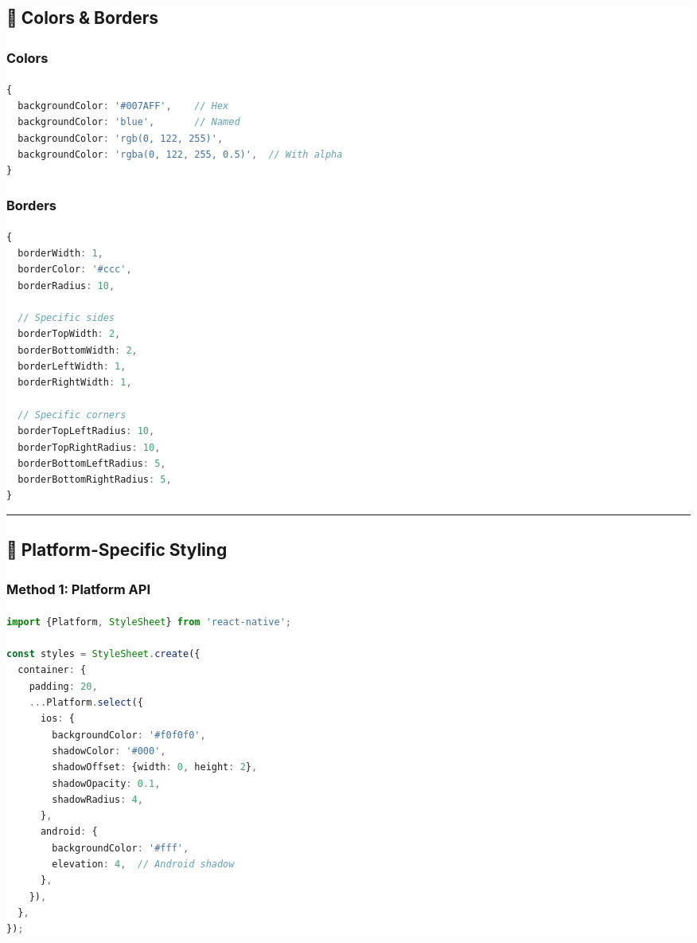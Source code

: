 
## 🎨 Colors & Borders

### Colors

```typescript
{
  backgroundColor: '#007AFF',    // Hex
  backgroundColor: 'blue',       // Named
  backgroundColor: 'rgb(0, 122, 255)',
  backgroundColor: 'rgba(0, 122, 255, 0.5)',  // With alpha
}
```

### Borders

```typescript
{
  borderWidth: 1,
  borderColor: '#ccc',
  borderRadius: 10,
  
  // Specific sides
  borderTopWidth: 2,
  borderBottomWidth: 2,
  borderLeftWidth: 1,
  borderRightWidth: 1,
  
  // Specific corners
  borderTopLeftRadius: 10,
  borderTopRightRadius: 10,
  borderBottomLeftRadius: 5,
  borderBottomRightRadius: 5,
}
```

---

## 📱 Platform-Specific Styling

### Method 1: Platform API

```typescript
import {Platform, StyleSheet} from 'react-native';

const styles = StyleSheet.create({
  container: {
    padding: 20,
    ...Platform.select({
      ios: {
        backgroundColor: '#f0f0f0',
        shadowColor: '#000',
        shadowOffset: {width: 0, height: 2},
        shadowOpacity: 0.1,
        shadowRadius: 4,
      },
      android: {
        backgroundColor: '#fff',
        elevation: 4,  // Android shadow
      },
    }),
  },
});
```
